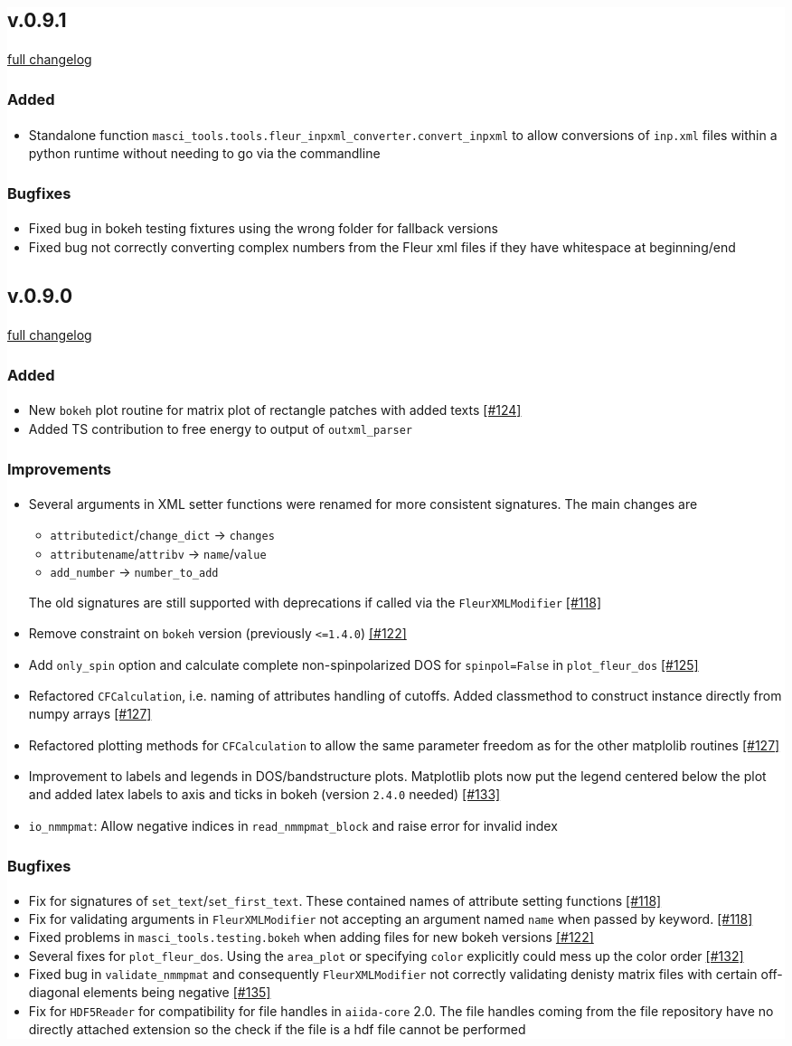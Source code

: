 ## v.0.9.1
[full changelog](https://github.com/JuDFTteam/masci-tools/compare/v0.9.0...v0.9.1)

### Added
- Standalone function `masci_tools.tools.fleur_inpxml_converter.convert_inpxml` to allow conversions of `inp.xml` files within a python runtime without needing to go via the commandline

### Bugfixes
- Fixed bug in bokeh testing fixtures using the wrong folder for fallback versions
- Fixed bug not correctly converting complex numbers from the Fleur xml files if they have whitespace at beginning/end

## v.0.9.0
[full changelog](https://github.com/JuDFTteam/masci-tools/compare/v0.8.0...v0.9.0)

### Added
- New `bokeh` plot routine for matrix plot of rectangle patches with added texts [[#124]](https://github.com/JuDFTteam/masci-tools/pull/124)
- Added TS contribution to free energy to output of `outxml_parser`

### Improvements
- Several arguments in XML setter functions were renamed for more consistent signatures.
  The main changes are 
   - `attributedict`/`change_dict` -> `changes`
   - `attributename`/`attribv` -> `name`/`value`
   - `add_number` -> `number_to_add`
  
  The old signatures are still supported with deprecations if called via the `FleurXMLModifier` [[#118]](https://github.com/JuDFTteam/masci-tools/pull/118)
- Remove constraint on `bokeh` version (previously `<=1.4.0`) [[#122]](https://github.com/JuDFTteam/masci-tools/pull/122)
- Add `only_spin` option and calculate complete non-spinpolarized DOS for `spinpol=False` in `plot_fleur_dos` [[#125]](https://github.com/JuDFTteam/masci-tools/pull/125)
- Refactored `CFCalculation`, i.e. naming of attributes handling of cutoffs. Added classmethod to construct instance directly from numpy arrays [[#127]](https://github.com/JuDFTteam/masci-tools/pull/127)
- Refactored plotting methods for `CFCalculation` to allow the same parameter freedom as for the other matplolib routines [[#127]](https://github.com/JuDFTteam/masci-tools/pull/127)
- Improvement to labels and legends in DOS/bandstructure plots. Matplotlib plots now put the legend centered below the plot and added latex labels to axis and ticks in bokeh (version `2.4.0` needed) [[#133]](https://github.com/JuDFTteam/masci-tools/pull/133)
- `io_nmmpmat`: Allow negative indices in `read_nmmpmat_block` and raise error for invalid index
### Bugfixes
- Fix for signatures of `set_text`/`set_first_text`. These contained names of attribute setting functions [[#118]](https://github.com/JuDFTteam/masci-tools/pull/118)
- Fix for validating arguments in `FleurXMLModifier` not accepting an argument named `name` when passed by keyword. [[#118]](https://github.com/JuDFTteam/masci-tools/pull/118)
- Fixed problems in `masci_tools.testing.bokeh` when adding files for new bokeh versions [[#122]](https://github.com/JuDFTteam/masci-tools/pull/122)
- Several fixes for `plot_fleur_dos`. Using the `area_plot` or specifying `color` explicitly could mess up the color order [[#132]](https://github.com/JuDFTteam/masci-tools/pull/132)
- Fixed bug in `validate_nmmpmat` and consequently `FleurXMLModifier` not correctly validating denisty matrix files with certain off-diagonal elements being negative [[#135]](https://github.com/JuDFTteam/masci-tools/pull/135)
- Fix for `HDF5Reader` for compatibility for file handles in `aiida-core` 2.0. The file handles coming from the file repository have no directly attached extension so the check if the file is a hdf file cannot be performed
